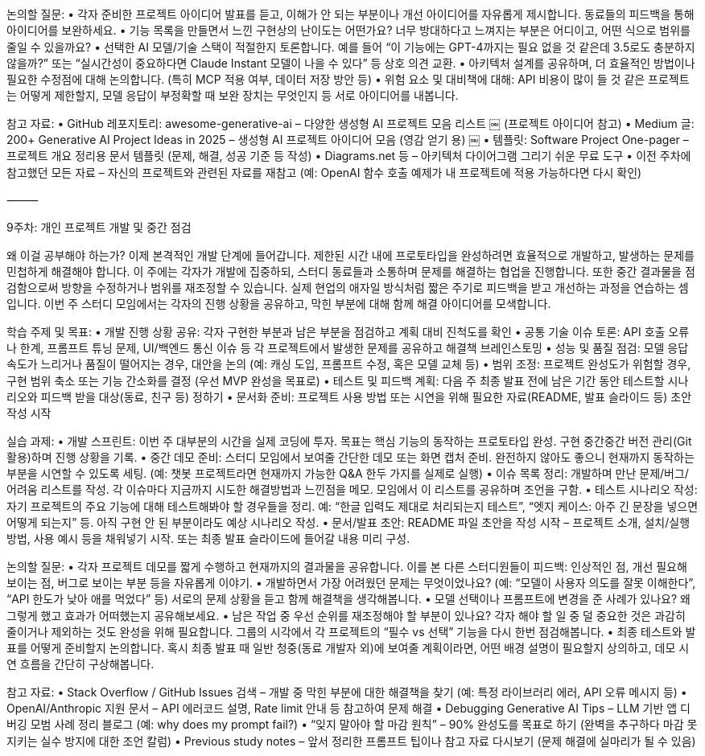 논의할 질문:
	•	각자 준비한 프로젝트 아이디어 발표를 듣고, 이해가 안 되는 부분이나 개선 아이디어를 자유롭게 제시합니다. 동료들의 피드백을 통해 아이디어를 보완하세요.
	•	기능 목록을 만들면서 느낀 구현상의 난이도는 어떤가요? 너무 방대하다고 느껴지는 부분은 어디이고, 어떤 식으로 범위를 줄일 수 있을까요?
	•	선택한 AI 모델/기술 스택이 적절한지 토론합니다. 예를 들어 “이 기능에는 GPT-4까지는 필요 없을 것 같은데 3.5로도 충분하지 않을까?” 또는 “실시간성이 중요하다면 Claude Instant 모델이 나을 수 있다” 등 상호 의견 교환.
	•	아키텍처 설계를 공유하며, 더 효율적인 방법이나 필요한 수정점에 대해 논의합니다. (특히 MCP 적용 여부, 데이터 저장 방안 등)
	•	위험 요소 및 대비책에 대해: API 비용이 많이 들 것 같은 프로젝트는 어떻게 제한할지, 모델 응답이 부정확할 때 보완 장치는 무엇인지 등 서로 아이디어를 내봅니다.

참고 자료:
	•	GitHub 레포지토리: awesome-generative-ai – 다양한 생성형 AI 프로젝트 모음 리스트 ￼ (프로젝트 아이디어 참고)
	•	Medium 글: 200+ Generative AI Project Ideas in 2025 – 생성형 AI 프로젝트 아이디어 모음 (영감 얻기 용) ￼
	•	템플릿: Software Project One-pager – 프로젝트 개요 정리용 문서 템플릿 (문제, 해결, 성공 기준 등 작성)
	•	Diagrams.net 등 – 아키텍처 다이어그램 그리기 쉬운 무료 도구
	•	이전 주차에 참고했던 모든 자료 – 자신의 프로젝트와 관련된 자료를 재참고 (예: OpenAI 함수 호출 예제가 내 프로젝트에 적용 가능하다면 다시 확인)

⸻

9주차: 개인 프로젝트 개발 및 중간 점검

왜 이걸 공부해야 하는가? 이제 본격적인 개발 단계에 들어갑니다. 제한된 시간 내에 프로토타입을 완성하려면 효율적으로 개발하고, 발생하는 문제를 민첩하게 해결해야 합니다. 이 주에는 각자가 개발에 집중하되, 스터디 동료들과 소통하며 문제를 해결하는 협업을 진행합니다. 또한 중간 결과물을 점검함으로써 방향을 수정하거나 범위를 재조정할 수 있습니다. 실제 현업의 애자일 방식처럼 짧은 주기로 피드백을 받고 개선하는 과정을 연습하는 셈입니다. 이번 주 스터디 모임에서는 각자의 진행 상황을 공유하고, 막힌 부분에 대해 함께 해결 아이디어를 모색합니다.

학습 주제 및 목표:
	•	개발 진행 상황 공유: 각자 구현한 부분과 남은 부분을 점검하고 계획 대비 진척도를 확인
	•	공통 기술 이슈 토론: API 호출 오류나 한계, 프롬프트 튜닝 문제, UI/백엔드 통신 이슈 등 각 프로젝트에서 발생한 문제를 공유하고 해결책 브레인스토밍
	•	성능 및 품질 점검: 모델 응답 속도가 느리거나 품질이 떨어지는 경우, 대안을 논의 (예: 캐싱 도입, 프롬프트 수정, 혹은 모델 교체 등)
	•	범위 조정: 프로젝트 완성도가 위험할 경우, 구현 범위 축소 또는 기능 간소화를 결정 (우선 MVP 완성을 목표로)
	•	테스트 및 피드백 계획: 다음 주 최종 발표 전에 남은 기간 동안 테스트할 시나리오와 피드백 받을 대상(동료, 친구 등) 정하기
	•	문서화 준비: 프로젝트 사용 방법 또는 시연을 위해 필요한 자료(README, 발표 슬라이드 등) 초안 작성 시작

실습 과제:
	•	개발 스프린트: 이번 주 대부분의 시간을 실제 코딩에 투자. 목표는 핵심 기능의 동작하는 프로토타입 완성. 구현 중간중간 버전 관리(Git 활용)하며 진행 상황을 기록.
	•	중간 데모 준비: 스터디 모임에서 보여줄 간단한 데모 또는 화면 캡처 준비. 완전하지 않아도 좋으니 현재까지 동작하는 부분을 시연할 수 있도록 세팅. (예: 챗봇 프로젝트라면 현재까지 가능한 Q&A 한두 가지를 실제로 실행)
	•	이슈 목록 정리: 개발하며 만난 문제/버그/어려움 리스트를 작성. 각 이슈마다 지금까지 시도한 해결방법과 느낀점을 메모. 모임에서 이 리스트를 공유하며 조언을 구함.
	•	테스트 시나리오 작성: 자기 프로젝트의 주요 기능에 대해 테스트해봐야 할 경우들을 정리. 예: “한글 입력도 제대로 처리되는지 테스트”, “엣지 케이스: 아주 긴 문장을 넣으면 어떻게 되는지” 등. 아직 구현 안 된 부분이라도 예상 시나리오 작성.
	•	문서/발표 초안: README 파일 초안을 작성 시작 – 프로젝트 소개, 설치/실행 방법, 사용 예시 등을 채워넣기 시작. 또는 최종 발표 슬라이드에 들어갈 내용 미리 구성.

논의할 질문:
	•	각자 프로젝트 데모를 짧게 수행하고 현재까지의 결과물을 공유합니다. 이를 본 다른 스터디원들이 피드백: 인상적인 점, 개선 필요해 보이는 점, 버그로 보이는 부분 등을 자유롭게 이야기.
	•	개발하면서 가장 어려웠던 문제는 무엇이었나요? (예: “모델이 사용자 의도를 잘못 이해한다”, “API 한도가 낮아 애를 먹었다” 등) 서로의 문제 상황을 듣고 함께 해결책을 생각해봅니다.
	•	모델 선택이나 프롬프트에 변경을 준 사례가 있나요? 왜 그렇게 했고 효과가 어떠했는지 공유해보세요.
	•	남은 작업 중 우선 순위를 재조정해야 할 부분이 있나요? 각자 해야 할 일 중 덜 중요한 것은 과감히 줄이거나 제외하는 것도 완성을 위해 필요합니다. 그룹의 시각에서 각 프로젝트의 “필수 vs 선택” 기능을 다시 한번 점검해봅니다.
	•	최종 테스트와 발표를 어떻게 준비할지 논의합니다. 혹시 최종 발표 때 일반 청중(동료 개발자 외)에 보여줄 계획이라면, 어떤 배경 설명이 필요할지 상의하고, 데모 시연 흐름을 간단히 구상해봅니다.

참고 자료:
	•	Stack Overflow / GitHub Issues 검색 – 개발 중 막힌 부분에 대한 해결책을 찾기 (예: 특정 라이브러리 에러, API 오류 메시지 등)
	•	OpenAI/Anthropic 지원 문서 – API 에러코드 설명, Rate limit 안내 등 참고하여 문제 해결
	•	Debugging Generative AI Tips – LLM 기반 앱 디버깅 모범 사례 정리 블로그 (예: why does my prompt fail?)
	•	“잊지 말아야 할 마감 원칙” – 90% 완성도를 목표로 하기 (완벽을 추구하다 마감 못 지키는 실수 방지에 대한 조언 칼럼)
	•	Previous study notes – 앞서 정리한 프롬프트 팁이나 참고 자료 다시보기 (문제 해결에 실마리가 될 수 있음)
